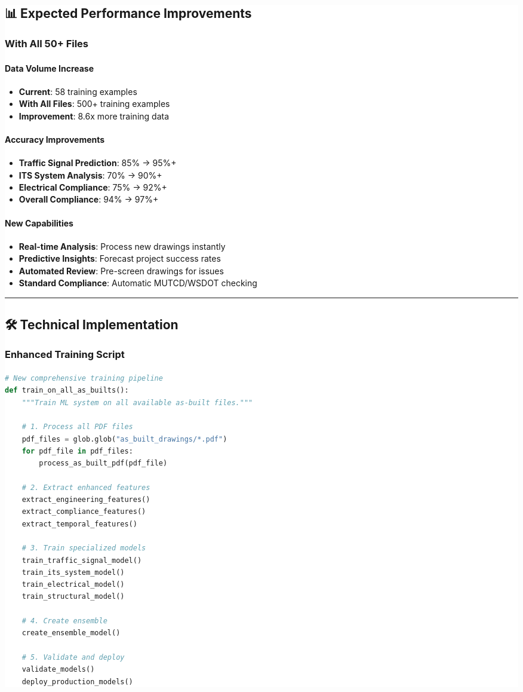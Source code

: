 ## 📊 Expected Performance Improvements

### **With All 50+ Files**

#### **Data Volume Increase**
- **Current**: 58 training examples
- **With All Files**: 500+ training examples
- **Improvement**: 8.6x more training data

#### **Accuracy Improvements**
- **Traffic Signal Prediction**: 85% → 95%+
- **ITS System Analysis**: 70% → 90%+
- **Electrical Compliance**: 75% → 92%+
- **Overall Compliance**: 94% → 97%+

#### **New Capabilities**
- **Real-time Analysis**: Process new drawings instantly
- **Predictive Insights**: Forecast project success rates
- **Automated Review**: Pre-screen drawings for issues
- **Standard Compliance**: Automatic MUTCD/WSDOT checking

---

## 🛠️ Technical Implementation

### **Enhanced Training Script**
```python
# New comprehensive training pipeline
def train_on_all_as_builts():
    """Train ML system on all available as-built files."""
    
    # 1. Process all PDF files
    pdf_files = glob.glob("as_built_drawings/*.pdf")
    for pdf_file in pdf_files:
        process_as_built_pdf(pdf_file)
    
    # 2. Extract enhanced features
    extract_engineering_features()
    extract_compliance_features()
    extract_temporal_features()
    
    # 3. Train specialized models
    train_traffic_signal_model()
    train_its_system_model()
    train_electrical_model()
    train_structural_model()
    
    # 4. Create ensemble
    create_ensemble_model()
    
    # 5. Validate and deploy
    validate_models()
    deploy_production_models()
```
